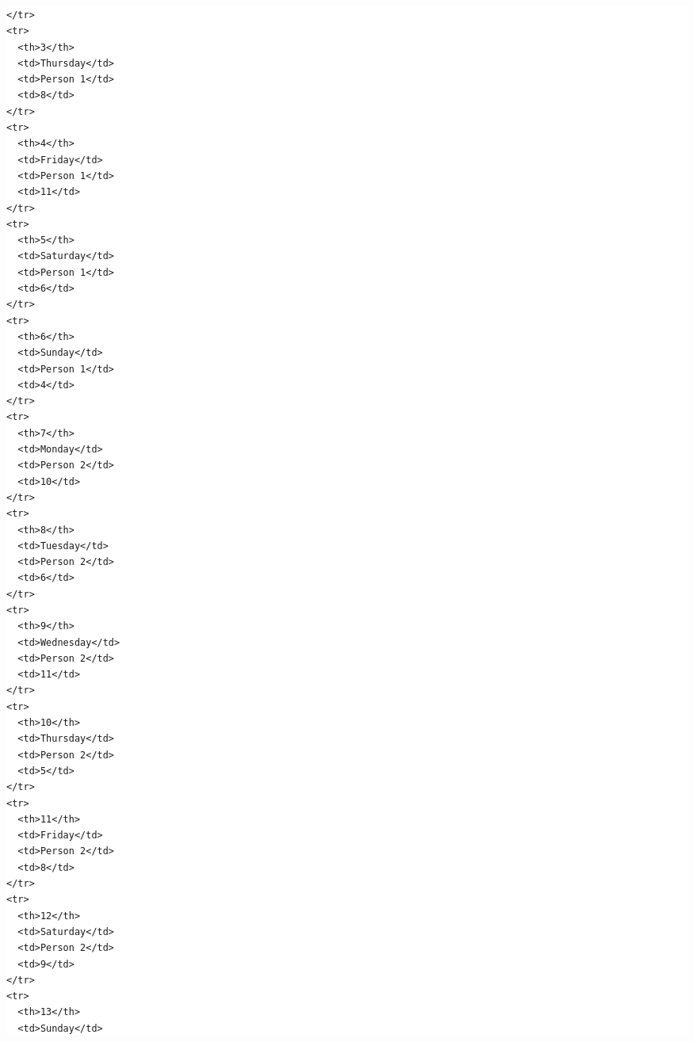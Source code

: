    </tr>
    <tr>
      <th>3</th>
      <td>Thursday</td>
      <td>Person 1</td>
      <td>8</td>
    </tr>
    <tr>
      <th>4</th>
      <td>Friday</td>
      <td>Person 1</td>
      <td>11</td>
    </tr>
    <tr>
      <th>5</th>
      <td>Saturday</td>
      <td>Person 1</td>
      <td>6</td>
    </tr>
    <tr>
      <th>6</th>
      <td>Sunday</td>
      <td>Person 1</td>
      <td>4</td>
    </tr>
    <tr>
      <th>7</th>
      <td>Monday</td>
      <td>Person 2</td>
      <td>10</td>
    </tr>
    <tr>
      <th>8</th>
      <td>Tuesday</td>
      <td>Person 2</td>
      <td>6</td>
    </tr>
    <tr>
      <th>9</th>
      <td>Wednesday</td>
      <td>Person 2</td>
      <td>11</td>
    </tr>
    <tr>
      <th>10</th>
      <td>Thursday</td>
      <td>Person 2</td>
      <td>5</td>
    </tr>
    <tr>
      <th>11</th>
      <td>Friday</td>
      <td>Person 2</td>
      <td>8</td>
    </tr>
    <tr>
      <th>12</th>
      <td>Saturday</td>
      <td>Person 2</td>
      <td>9</td>
    </tr>
    <tr>
      <th>13</th>
      <td>Sunday</td>